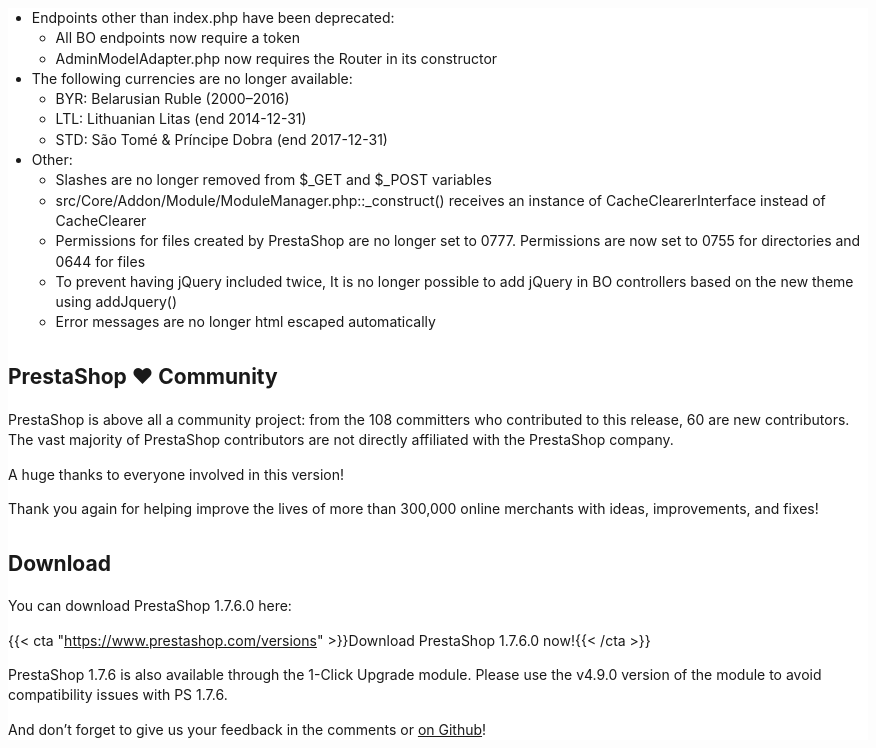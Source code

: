 - Endpoints other than index.php have been deprecated:
  - All BO endpoints now require a token
  - AdminModelAdapter.php now requires the Router in its constructor
- The following currencies are no longer available:
  - BYR: Belarusian Ruble (2000–2016)
  - LTL: Lithuanian Litas (end 2014-12-31)
  - STD: São Tomé & Príncipe Dobra (end 2017-12-31)
- Other:
  - Slashes are no longer removed from $_GET and $_POST variables
  - src/Core/Addon/Module/ModuleManager.php::_construct() receives an instance of CacheClearerInterface instead of CacheClearer
  - Permissions for files created by PrestaShop are no longer set to 0777. Permissions are now set to 0755 for directories and 0644 for files
  - To prevent having jQuery included twice, It is no longer possible to add jQuery in BO controllers based on the new theme using addJquery()
  - Error messages are no longer html escaped automatically


## PrestaShop ❤ Community

PrestaShop is above all a community project: from the 108 committers who contributed to this release, 60 are new contributors. The vast majority of PrestaShop contributors are not directly affiliated with the PrestaShop company.

A huge thanks to everyone involved in this version!

Thank you again for helping improve the lives of more than 300,000 online merchants with ideas, improvements, and fixes!


## Download

You can download PrestaShop 1.7.6.0 here:

{{< cta "https://www.prestashop.com/versions" >}}Download PrestaShop 1.7.6.0 now!{{< /cta >}}

PrestaShop 1.7.6 is also available through the 1-Click Upgrade module.
Please use the v4.9.0 version of the module to avoid compatibility issues with PS 1.7.6.

And don’t forget to give us your feedback in the comments or [on Github](https://github.com/PrestaShop/PrestaShop/issues/new/choose)!

